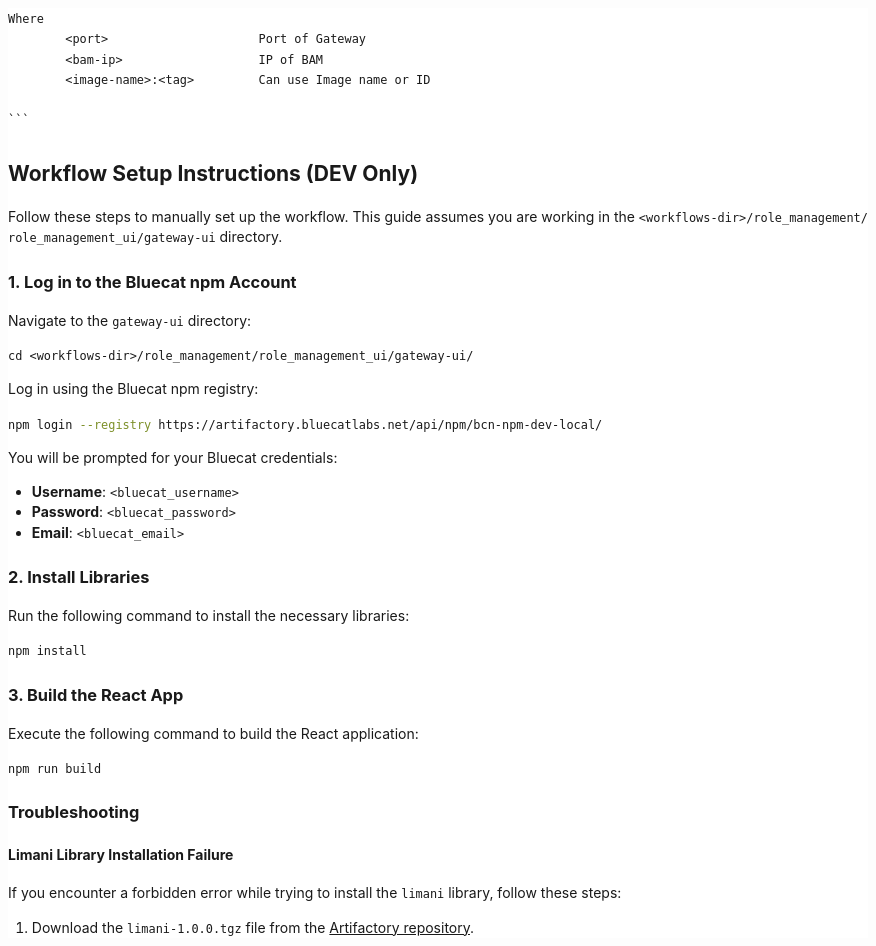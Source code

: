     Where
            <port>                     Port of Gateway
            <bam-ip>                   IP of BAM
            <image-name>:<tag>         Can use Image name or ID

    ```

## Workflow Setup Instructions (DEV Only)

Follow these steps to manually set up the workflow. This guide assumes you are working in the `<workflows-dir>/role_management/role_management_ui/gateway-ui` directory.

### 1. Log in to the Bluecat npm Account

Navigate to the `gateway-ui` directory:

```
cd <workflows-dir>/role_management/role_management_ui/gateway-ui/
```

Log in using the Bluecat npm registry:


```bash
npm login --registry https://artifactory.bluecatlabs.net/api/npm/bcn-npm-dev-local/
```

You will be prompted for your Bluecat credentials:

- **Username**: `<bluecat_username>`
- **Password**: `<bluecat_password>`
- **Email**: `<bluecat_email>`

### 2. Install Libraries

Run the following command to install the necessary libraries:

```bash
npm install
```

### 3. Build the React App

Execute the following command to build the React application:

```
npm run build
```

### Troubleshooting

#### Limani Library Installation Failure

If you encounter a forbidden error while trying to install the `limani` library, follow these steps:

1. Download the `limani-1.0.0.tgz` file from the [Artifactory repository](https://artifactory.bluecatlabs.net/ui/repos/tree/General/bcn-npm-dev-local/@bluecat/limani/-/@bluecat/limani-1.0.0.tgz).

